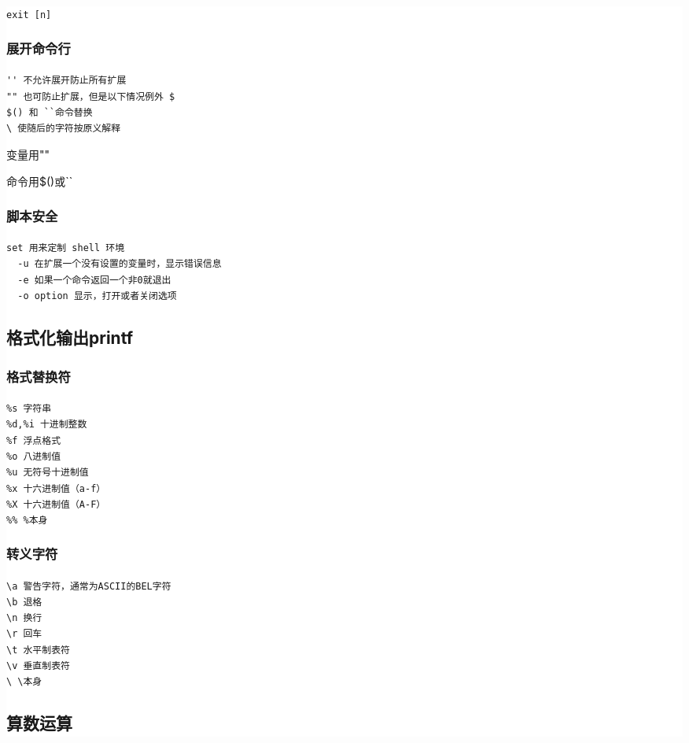 ```
exit [n]
```

### 展开命令行

```
'' 不允许展开防止所有扩展
"" 也可防止扩展，但是以下情况例外 $
$() 和 ``命令替换
\ 使随后的字符按原义解释
```

变量用""

命令用$()或``

### 脚本安全

```
set 用来定制 shell 环境
  -u 在扩展一个没有设置的变量时，显示错误信息
  -e 如果一个命令返回一个非0就退出
  -o option 显示，打开或者关闭选项
```

## 格式化输出printf

### 格式替换符

```
%s 字符串
%d,%i 十进制整数
%f 浮点格式
%o 八进制值
%u 无符号十进制值
%x 十六进制值（a-f）
%X 十六进制值（A-F）
%% %本身
```

### 转义字符

```
\a 警告字符，通常为ASCII的BEL字符
\b 退格
\n 换行
\r 回车
\t 水平制表符
\v 垂直制表符
\ \本身
```

## 算数运算
